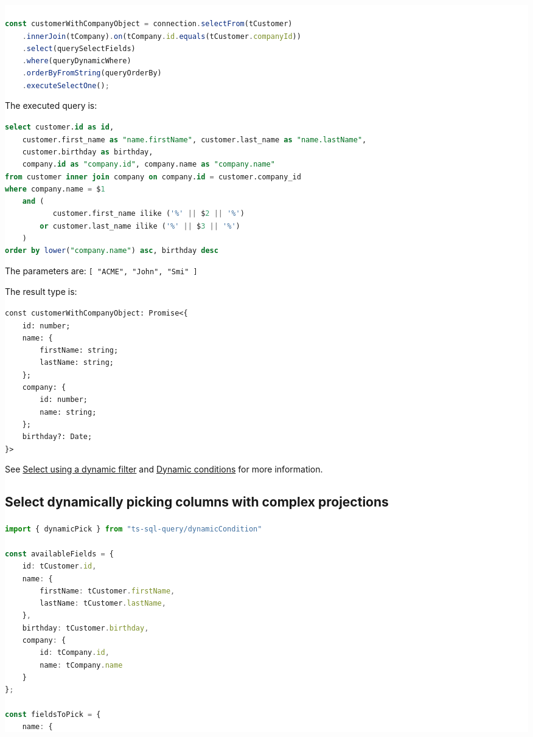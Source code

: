 ```ts

const customerWithCompanyObject = connection.selectFrom(tCustomer)
    .innerJoin(tCompany).on(tCompany.id.equals(tCustomer.companyId))
    .select(querySelectFields)
    .where(queryDynamicWhere)
    .orderByFromString(queryOrderBy)
    .executeSelectOne();
```

The executed query is:
```sql
select customer.id as id, 
    customer.first_name as "name.firstName", customer.last_name as "name.lastName", 
    customer.birthday as birthday, 
    company.id as "company.id", company.name as "company.name" 
from customer inner join company on company.id = customer.company_id 
where company.name = $1 
    and (
           customer.first_name ilike ('%' || $2 || '%') 
        or customer.last_name ilike ('%' || $3 || '%')
    ) 
order by lower("company.name") asc, birthday desc
```

The parameters are: `[ "ACME", "John", "Smi" ]`

The result type is:
```tsx
const customerWithCompanyObject: Promise<{
    id: number;
    name: {
        firstName: string;
        lastName: string;
    };
    company: {
        id: number;
        name: string;
    };
    birthday?: Date;
}>
```

See [Select using a dynamic filter](dynamic-queries.md#select-using-a-dynamic-filter) and [Dynamic conditions](../supported-operations.md#dynamic-conditions) for more information.

## Select dynamically picking columns with complex projections

```ts
import { dynamicPick } from "ts-sql-query/dynamicCondition"

const availableFields = {
    id: tCustomer.id,
    name: {
        firstName: tCustomer.firstName,
        lastName: tCustomer.lastName,
    },
    birthday: tCustomer.birthday,
    company: {
        id: tCompany.id,
        name: tCompany.name
    }
};

const fieldsToPick = {
    name: {
```